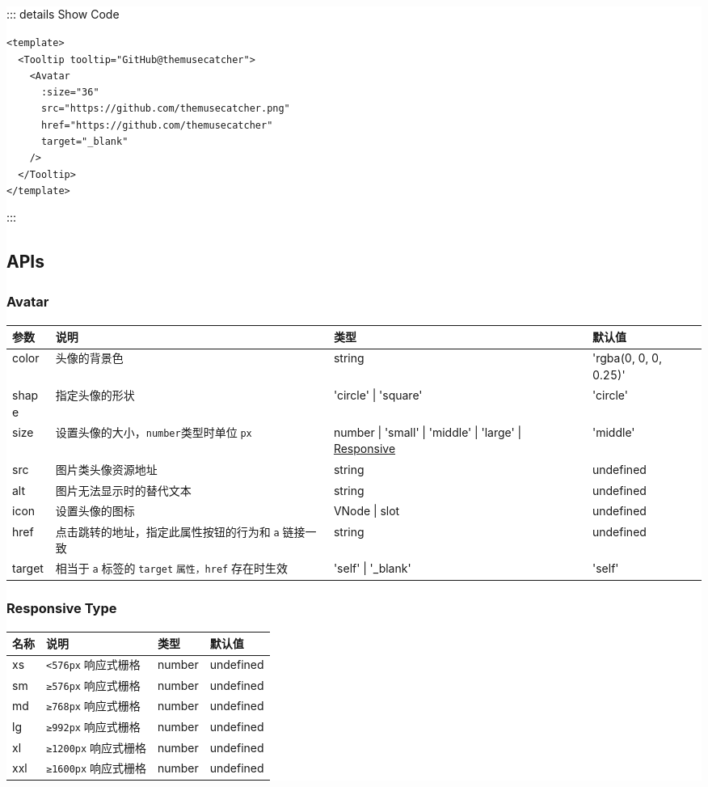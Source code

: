 <Tooltip tooltip="GitHub@themusecatcher">
  <Avatar
    :size="36"
    src="https://github.com/themusecatcher.png"
    href="https://github.com/themusecatcher"
    target="_blank"
  />
</Tooltip>

::: details Show Code

```vue
<template>
  <Tooltip tooltip="GitHub@themusecatcher">
    <Avatar
      :size="36"
      src="https://github.com/themusecatcher.png"
      href="https://github.com/themusecatcher"
      target="_blank"
    />
  </Tooltip>
</template>
```

:::

## APIs

### Avatar

| 参数 | 说明 | 类型 | 默认值 |
| :-- | :-- | :-- | :-- |
| color | 头像的背景色 | string | 'rgba(0, 0, 0, 0.25)' |
| shape | 指定头像的形状 | 'circle' &#124; 'square' | 'circle' |
| size | 设置头像的大小，`number`类型时单位 `px` | number &#124; 'small' &#124; 'middle' &#124; 'large' &#124; [Responsive](#responsive-type) | 'middle' |
| src | 图片类头像资源地址 | string | undefined |
| alt | 图片无法显示时的替代文本 | string | undefined |
| icon | 设置头像的图标 | VNode &#124; slot | undefined |
| href | 点击跳转的地址，指定此属性按钮的行为和 `a` 链接一致 | string | undefined |
| target | 相当于 `a` 标签的 `target` `属性，href` 存在时生效 | 'self' &#124; '\_blank' | 'self' |

### Responsive Type

| 名称 | 说明                 | 类型   | 默认值    |
| :--- | :------------------- | :----- | :-------- |
| xs   | `<576px` 响应式栅格  | number | undefined |
| sm   | `≥576px` 响应式栅格  | number | undefined |
| md   | `≥768px` 响应式栅格  | number | undefined |
| lg   | `≥992px` 响应式栅格  | number | undefined |
| xl   | `≥1200px` 响应式栅格 | number | undefined |
| xxl  | `≥1600px` 响应式栅格 | number | undefined |
